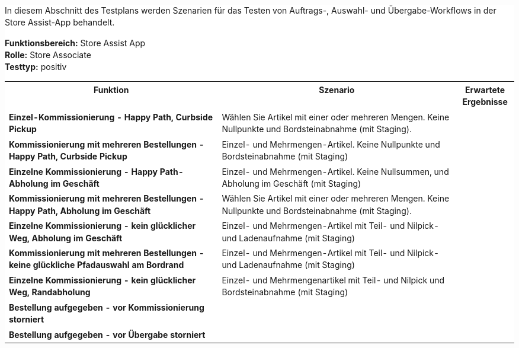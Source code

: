 In diesem Abschnitt des Testplans werden Szenarien für das Testen von Auftrags-, Auswahl- und Übergabe-Workflows in der Store Assist-App behandelt.

**Funktionsbereich:** Store Assist App</br>
**Rolle:** Store Associate</br>
**Testtyp:** positiv

<table style="table-layout:auto">
<tr>
<th>Funktion</th>
<th>Szenario</th>
<th>Erwartete Ergebnisse</th>
</tr>
<tr>
<td>
<strong>Einzel-Kommissionierung - Happy Path, Curbside Pickup</strong></td>
<td>Wählen Sie Artikel mit einer oder mehreren Mengen. Keine Nullpunkte und Bordsteinabnahme (mit Staging).
</td>
<td>
</td>
</tr>
<tr>
<td><strong>Kommissionierung mit mehreren Bestellungen - Happy Path, Curbside Pickup</strong></td>
<td>Einzel- und Mehrmengen-Artikel. Keine Nullpunkte und Bordsteinabnahme (mit Staging)</td>
<td></td>
</tr>
<tr>
<td><strong>Einzelne Kommissionierung - Happy Path-Abholung im Geschäft</strong></td>
<td>Einzel- und Mehrmengen-Artikel. Keine Nullsummen, und Abholung im Geschäft (mit Staging)</td>
<td>
</td>
</tr>
<tr>
<td><strong>Kommissionierung mit mehreren Bestellungen - Happy Path, Abholung im Geschäft</strong></td>
<td>Wählen Sie Artikel mit einer oder mehreren Mengen. Keine Nullpunkte und Bordsteinabnahme (mit Staging).</td>
<td></td>
</tr>
<tr>
<td><strong>Einzelne Kommissionierung - kein glücklicher Weg, Abholung im Geschäft</strong></td>
<td>Einzel- und Mehrmengen-Artikel mit Teil- und Nilpick- und Ladenaufnahme (mit Staging)</td>
</td>
<td></td>
</tr>
<td><strong>Kommissionierung mit mehreren Bestellungen - keine glückliche Pfadauswahl am Bordrand</strong></td>
<td>Einzel- und Mehrmengen-Artikel mit Teil- und Nilpick- und Ladenaufnahme (mit Staging)</td>
<td></td>
</tr>
<td><strong>Einzelne Kommissionierung - kein glücklicher Weg, Randabholung</strong></td>
<td>Einzel- und Mehrmengenartikel mit Teil- und Nilpick und Bordsteinabnahme (mit Staging)</strong></td>
</td>
<td></td>
</tr>
<tr><td><strong>Bestellung aufgegeben - vor Kommissionierung storniert</strong></td>
<td></td>
<td></td>
</tr>
<tr>
<td><strong>Bestellung aufgegeben - vor Übergabe storniert</strong></td>
<td></td>